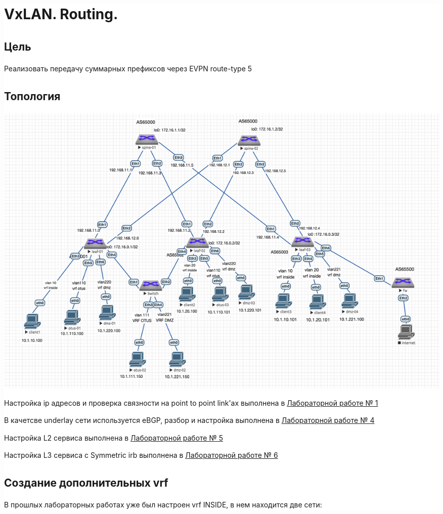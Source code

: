 # VxLAN. Routing.

## Цель 
Реализовать передачу суммарных префиксов через EVPN route-type 5

## Топология 

![alt text](image.png)

Настройка ip адресов и проверка связности на point to point link'ах выполнена в [Лабораторной работе № 1](https://github.com/IamMemasik/OTUS-Network-design/tree/main/lab-01)

В качетсве underlay сети используется eBGP, разбор и настройка выполнена в [Лабораторной работе № 4](https://github.com/IamMemasik/OTUS-Network-design/blob/main/lab-04/Readme.md)

Настройка L2 сервиса выполнена в [Лабораторной работе № 5](https://github.com/IamMemasik/OTUS-Network-design/blob/main/lab-05/readme.md)


Настройка L3 сервиса с Symmetric irb выполнена в  [Лабораторной работе № 6](https://github.com/IamMemasik/OTUS-Network-design/blob/main/lab-06/readme.md)


## Создание дополнительных vrf
В прошлых лабораторных работах уже был настроен vrf INSIDE, в нем находится две сети:  
